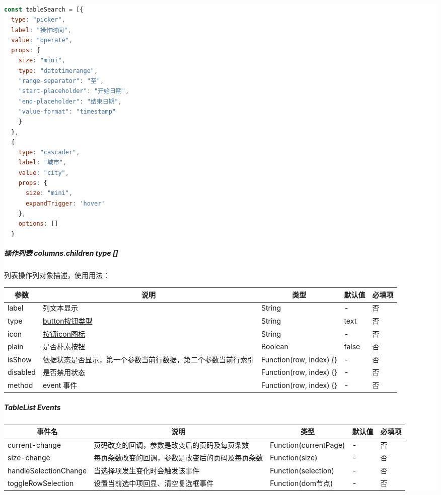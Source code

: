 
```jsx
const tableSearch = [{
  type: "picker",
  label: "操作时间",
  value: "operate",
  props: {
    size: "mini",
    type: "datetimerange",
    "range-separator": "至",
    "start-placeholder": "开始日期",
    "end-placeholder": "结束日期",
    "value-format": "timestamp"
    }
  },
  {
    type: "cascader",
    label: "城市",
    value: "city",
    props: {
      size: "mini",
      expandTrigger: 'hover'
    },
    options: []
  }
```

##### 操作列表 columns.children type []
列表操作列对象描述，使用用法：

| 参数 | 说明 | 类型 | 默认值 | 必填项
| --- | --- | --- | --- | --- |
| label | 列文本显示 | String | - | 否
| type | [button按钮类型](https://element.eleme.cn/2.8/#/zh-CN/component/button) | String | text | 否
| icon | [按钮icon图标](https://element.eleme.cn/2.8/#/zh-CN/component/icon) | String | - | 否
| plain | 是否朴素按钮 | Boolean | false | 否
| isShow | 依据状态是否显示，第一个参数当前行数据，第二个参数当前行索引 | Function(row, index) {} | - | 否
| disabled | 是否禁用状态 | Function(row, index) {} | - | 否
| method | event 事件 | Function(row, index) {} | - | 否

##### TableList Events
| 事件名 | 说明 | 类型 | 默认值 | 必填项
| --- | --- | --- | --- | --- |
| current-change | 页码改变的回调，参数是改变后的页码及每页条数 | Function(currentPage) | - | 否
| size-change | 每页条数改变的回调，参数是改变后的页码及每页条数 | Function(size) | - | 否
| handleSelectionChange | 当选择项发生变化时会触发该事件 | Function(selection) | - | 否
| toggleRowSelection | 设置当前选中项回显、清空复选框事件 | Function(dom节点) | - | 否

